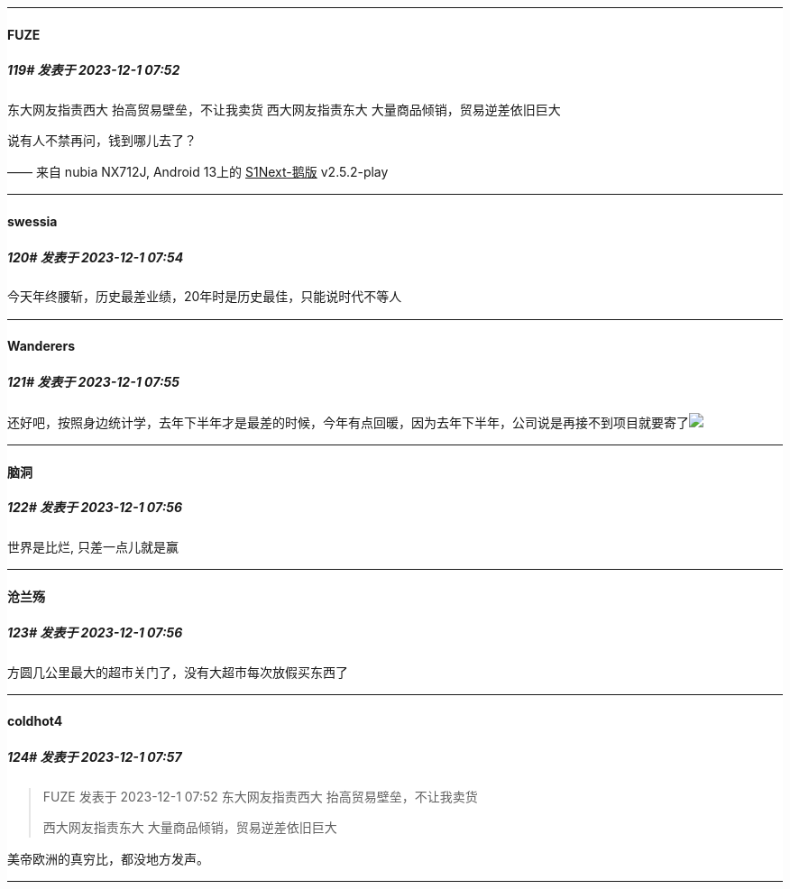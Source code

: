 *****

####  FUZE  
##### 119#       发表于 2023-12-1 07:52

东大网友指责西大 抬高贸易壁垒，不让我卖货
西大网友指责东大 大量商品倾销，贸易逆差依旧巨大

说有人不禁再问，钱到哪儿去了？

—— 来自 nubia NX712J, Android 13上的 [S1Next-鹅版](https://github.com/ykrank/S1-Next/releases) v2.5.2-play

*****

####  swessia  
##### 120#       发表于 2023-12-1 07:54

今天年终腰斩，历史最差业绩，20年时是历史最佳，只能说时代不等人


*****

####  Wanderers  
##### 121#       发表于 2023-12-1 07:55

还好吧，按照身边统计学，去年下半年才是最差的时候，今年有点回暖，因为去年下半年，公司说是再接不到项目就要寄了<img src="https://static.saraba1st.com/image/smiley/face2017/066.png" referrerpolicy="no-referrer">

*****

####  脑洞  
##### 122#       发表于 2023-12-1 07:56

世界是比烂, 只差一点儿就是赢

*****

####  沧兰殇  
##### 123#       发表于 2023-12-1 07:56

方圆几公里最大的超市关门了，没有大超市每次放假买东西了

*****

####  coldhot4  
##### 124#       发表于 2023-12-1 07:57

<blockquote>FUZE 发表于 2023-12-1 07:52
东大网友指责西大 抬高贸易壁垒，不让我卖货

西大网友指责东大 大量商品倾销，贸易逆差依旧巨大
</blockquote>
美帝欧洲的真穷比，都没地方发声。

*****

